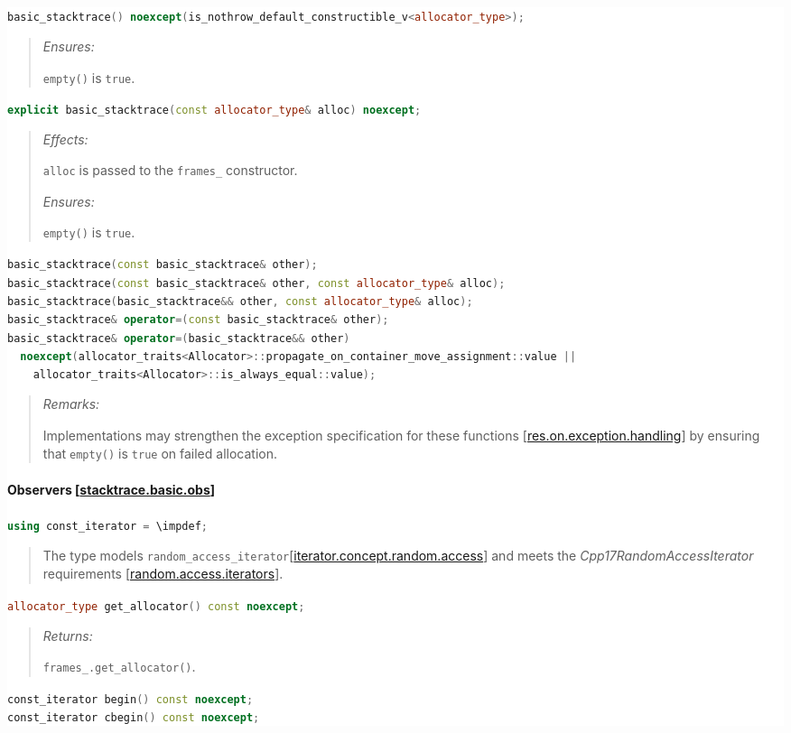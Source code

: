 ``` cpp
basic_stacktrace() noexcept(is_nothrow_default_constructible_v<allocator_type>);
```

> *Ensures:*
>
> `empty()` is `true`.

``` cpp
explicit basic_stacktrace(const allocator_type& alloc) noexcept;
```

> *Effects:*
>
> `alloc` is passed to the `frames_` constructor.
>
> *Ensures:*
>
> `empty()` is `true`.

``` cpp
basic_stacktrace(const basic_stacktrace& other);
basic_stacktrace(const basic_stacktrace& other, const allocator_type& alloc);
basic_stacktrace(basic_stacktrace&& other, const allocator_type& alloc);
basic_stacktrace& operator=(const basic_stacktrace& other);
basic_stacktrace& operator=(basic_stacktrace&& other)
  noexcept(allocator_traits<Allocator>::propagate_on_container_move_assignment::value ||
    allocator_traits<Allocator>::is_always_equal::value);
```

> *Remarks:*
>
> Implementations may strengthen the exception specification for these
> functions [[res.on.exception.handling]] by ensuring that `empty()` is
> `true` on failed allocation.

#### Observers <a id="stacktrace.basic.obs">[[stacktrace.basic.obs]]</a>

``` cpp
using const_iterator = \impdef;
```

> The type models
> `random_access_iterator`[[iterator.concept.random.access]] and meets
> the *Cpp17RandomAccessIterator*
> requirements [[random.access.iterators]].

``` cpp
allocator_type get_allocator() const noexcept;
```

> *Returns:*
>
> `frames_.get_allocator()`.

``` cpp
const_iterator begin() const noexcept;
const_iterator cbegin() const noexcept;
```


[assertions]: #assertions
[assertions.assert]: #assertions.assert
[assertions.general]: #assertions.general
[cassert.syn]: #cassert.syn
[cerrno.syn]: #cerrno.syn
[diagnostics]: #diagnostics
[diagnostics.general]: #diagnostics.general
[domain.error]: #domain.error
[errno]: #errno
[errno.general]: #errno.general
[invalid.argument]: #invalid.argument
[length.error]: #length.error
[logic.error]: #logic.error
[out.of.range]: #out.of.range
[overflow.error]: #overflow.error
[range.error]: #range.error
[runtime.error]: #runtime.error
[stacktrace]: #stacktrace
[stacktrace.basic]: #stacktrace.basic
[stacktrace.basic.cmp]: #stacktrace.basic.cmp
[stacktrace.basic.cons]: #stacktrace.basic.cons
[stacktrace.basic.hash]: #stacktrace.basic.hash
[stacktrace.basic.mod]: #stacktrace.basic.mod
[stacktrace.basic.nonmem]: #stacktrace.basic.nonmem
[stacktrace.basic.obs]: #stacktrace.basic.obs
[stacktrace.basic.overview]: #stacktrace.basic.overview
[stacktrace.entry]: #stacktrace.entry
[stacktrace.entry.cmp]: #stacktrace.entry.cmp
[stacktrace.entry.cons]: #stacktrace.entry.cons
[stacktrace.entry.obs]: #stacktrace.entry.obs
[stacktrace.entry.overview]: #stacktrace.entry.overview
[stacktrace.entry.query]: #stacktrace.entry.query
[stacktrace.format]: #stacktrace.format
[stacktrace.general]: #stacktrace.general
[stacktrace.syn]: #stacktrace.syn
[std.exceptions]: #std.exceptions
[std.exceptions.general]: #std.exceptions.general
[stdexcept.syn]: #stdexcept.syn
[syserr]: #syserr
[syserr.compare]: #syserr.compare
[syserr.errcat]: #syserr.errcat
[syserr.errcat.derived]: #syserr.errcat.derived
[syserr.errcat.nonvirtuals]: #syserr.errcat.nonvirtuals
[syserr.errcat.objects]: #syserr.errcat.objects
[syserr.errcat.overview]: #syserr.errcat.overview
[syserr.errcat.virtuals]: #syserr.errcat.virtuals
[syserr.errcode]: #syserr.errcode
[syserr.errcode.constructors]: #syserr.errcode.constructors
[syserr.errcode.modifiers]: #syserr.errcode.modifiers
[syserr.errcode.nonmembers]: #syserr.errcode.nonmembers
[syserr.errcode.observers]: #syserr.errcode.observers
[syserr.errcode.overview]: #syserr.errcode.overview
[syserr.errcondition]: #syserr.errcondition
[syserr.errcondition.constructors]: #syserr.errcondition.constructors
[syserr.errcondition.modifiers]: #syserr.errcondition.modifiers
[syserr.errcondition.nonmembers]: #syserr.errcondition.nonmembers
[syserr.errcondition.observers]: #syserr.errcondition.observers
[syserr.errcondition.overview]: #syserr.errcondition.overview
[syserr.general]: #syserr.general
[syserr.hash]: #syserr.hash
[syserr.syserr]: #syserr.syserr
[syserr.syserr.members]: #syserr.syserr.members
[syserr.syserr.overview]: #syserr.syserr.overview
[system.error.syn]: #system.error.syn
[underflow.error]: #underflow.error
[bad.alloc]: support.md#bad.alloc
[cmp.concept]: support.md#cmp.concept
[comparisons.three.way]: utilities.md#comparisons.three.way
[concepts.object]: concepts.md#concepts.object
[container.alloc.reqmts]: containers.md#container.alloc.reqmts
[container.rev.reqmts]: containers.md#container.rev.reqmts
[conv]: expr.md#conv
[cpp.predefined]: cpp.md#cpp.predefined
[defns.const.subexpr]: #defns.const.subexpr
[diagnostics.summary]: #diagnostics.summary
[errno]: #errno
[format.string.std]: utilities.md#format.string.std
[intro.execution]: basic.md#intro.execution
[iterator.concept.random.access]: iterators.md#iterator.concept.random.access
[random.access.iterators]: iterators.md#random.access.iterators
[res.on.exception.handling]: library.md#res.on.exception.handling
[sequence.reqmts]: containers.md#sequence.reqmts
[stacktrace]: #stacktrace
[syserr]: #syserr
[syserr.errcat]: #syserr.errcat
[syserr.errcode]: #syserr.errcode
[unord.hash]: utilities.md#unord.hash
[assertions]: #assertions
[errno]: #errno
[stacktrace]: #stacktrace
[std.exceptions]: #std.exceptions
[syserr]: #syserr